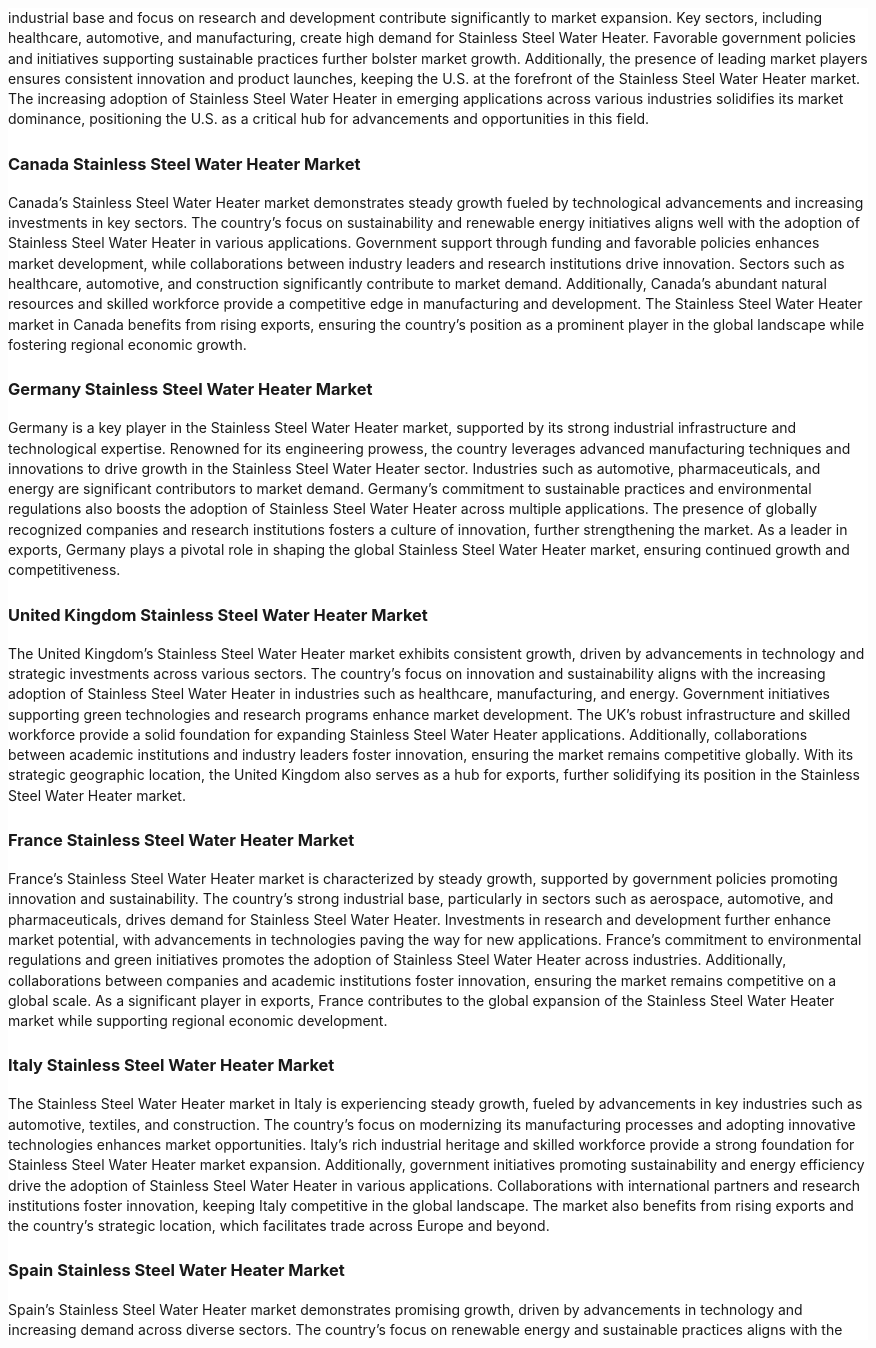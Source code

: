 industrial base and focus on research and development contribute significantly to market expansion. Key sectors, including healthcare, automotive, and manufacturing, create high demand for Stainless Steel Water Heater. Favorable government policies and initiatives supporting sustainable practices further bolster market growth. Additionally, the presence of leading market players ensures consistent innovation and product launches, keeping the U.S. at the forefront of the Stainless Steel Water Heater market. The increasing adoption of Stainless Steel Water Heater in emerging applications across various industries solidifies its market dominance, positioning the U.S. as a critical hub for advancements and opportunities in this field.</p><h3>Canada Stainless Steel Water Heater Market</h3><p>Canada&rsquo;s Stainless Steel Water Heater market demonstrates steady growth fueled by technological advancements and increasing investments in key sectors. The country&rsquo;s focus on sustainability and renewable energy initiatives aligns well with the adoption of Stainless Steel Water Heater in various applications. Government support through funding and favorable policies enhances market development, while collaborations between industry leaders and research institutions drive innovation. Sectors such as healthcare, automotive, and construction significantly contribute to market demand. Additionally, Canada&rsquo;s abundant natural resources and skilled workforce provide a competitive edge in manufacturing and development. The Stainless Steel Water Heater market in Canada benefits from rising exports, ensuring the country&rsquo;s position as a prominent player in the global landscape while fostering regional economic growth.</p><h3>Germany Stainless Steel Water Heater Market</h3><p>Germany is a key player in the Stainless Steel Water Heater market, supported by its strong industrial infrastructure and technological expertise. Renowned for its engineering prowess, the country leverages advanced manufacturing techniques and innovations to drive growth in the Stainless Steel Water Heater sector. Industries such as automotive, pharmaceuticals, and energy are significant contributors to market demand. Germany&rsquo;s commitment to sustainable practices and environmental regulations also boosts the adoption of Stainless Steel Water Heater across multiple applications. The presence of globally recognized companies and research institutions fosters a culture of innovation, further strengthening the market. As a leader in exports, Germany plays a pivotal role in shaping the global Stainless Steel Water Heater market, ensuring continued growth and competitiveness.</p><h3>United Kingdom Stainless Steel Water Heater Market</h3><p>The United Kingdom&rsquo;s Stainless Steel Water Heater market exhibits consistent growth, driven by advancements in technology and strategic investments across various sectors. The country&rsquo;s focus on innovation and sustainability aligns with the increasing adoption of Stainless Steel Water Heater in industries such as healthcare, manufacturing, and energy. Government initiatives supporting green technologies and research programs enhance market development. The UK&rsquo;s robust infrastructure and skilled workforce provide a solid foundation for expanding Stainless Steel Water Heater applications. Additionally, collaborations between academic institutions and industry leaders foster innovation, ensuring the market remains competitive globally. With its strategic geographic location, the United Kingdom also serves as a hub for exports, further solidifying its position in the Stainless Steel Water Heater market.</p><h3>France Stainless Steel Water Heater Market</h3><p>France&rsquo;s Stainless Steel Water Heater market is characterized by steady growth, supported by government policies promoting innovation and sustainability. The country&rsquo;s strong industrial base, particularly in sectors such as aerospace, automotive, and pharmaceuticals, drives demand for Stainless Steel Water Heater. Investments in research and development further enhance market potential, with advancements in technologies paving the way for new applications. France&rsquo;s commitment to environmental regulations and green initiatives promotes the adoption of Stainless Steel Water Heater across industries. Additionally, collaborations between companies and academic institutions foster innovation, ensuring the market remains competitive on a global scale. As a significant player in exports, France contributes to the global expansion of the Stainless Steel Water Heater market while supporting regional economic development.</p><h3>Italy Stainless Steel Water Heater Market</h3><p>The Stainless Steel Water Heater market in Italy is experiencing steady growth, fueled by advancements in key industries such as automotive, textiles, and construction. The country&rsquo;s focus on modernizing its manufacturing processes and adopting innovative technologies enhances market opportunities. Italy&rsquo;s rich industrial heritage and skilled workforce provide a strong foundation for Stainless Steel Water Heater market expansion. Additionally, government initiatives promoting sustainability and energy efficiency drive the adoption of Stainless Steel Water Heater in various applications. Collaborations with international partners and research institutions foster innovation, keeping Italy competitive in the global landscape. The market also benefits from rising exports and the country&rsquo;s strategic location, which facilitates trade across Europe and beyond.</p><h3>Spain Stainless Steel Water Heater Market</h3><p>Spain&rsquo;s Stainless Steel Water Heater market demonstrates promising growth, driven by advancements in technology and increasing demand across diverse sectors. The country&rsquo;s focus on renewable energy and sustainable practices aligns with the